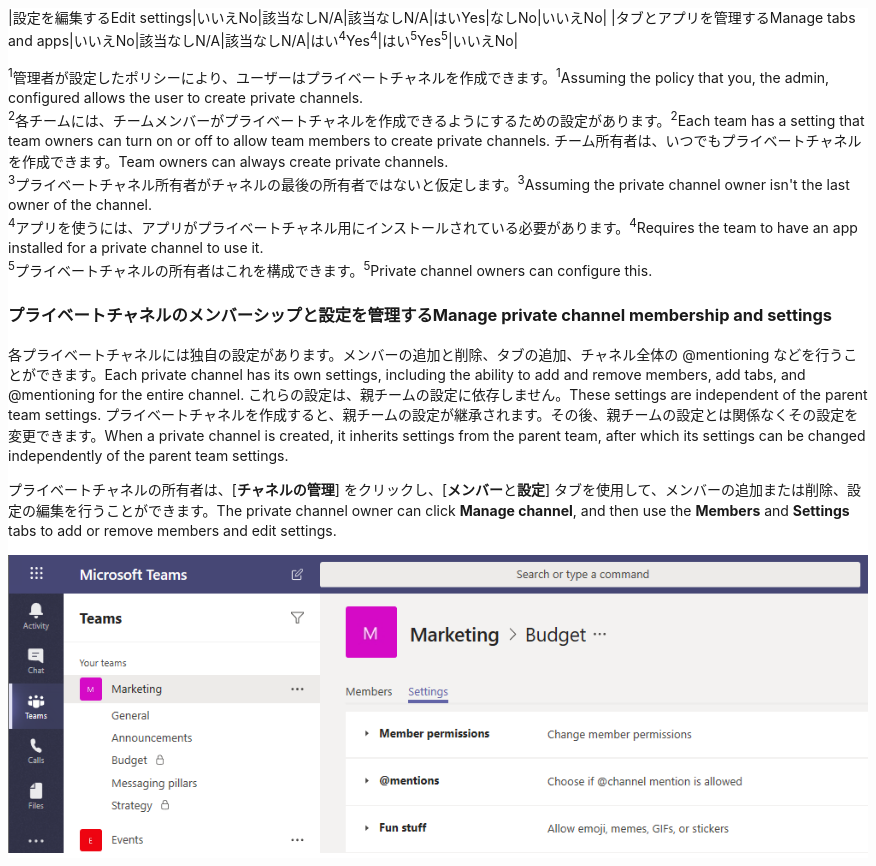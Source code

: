 |<span data-ttu-id="f2ea3-242">設定を編集する</span><span class="sxs-lookup"><span data-stu-id="f2ea3-242">Edit settings</span></span>|<span data-ttu-id="f2ea3-243">いいえ</span><span class="sxs-lookup"><span data-stu-id="f2ea3-243">No</span></span>|<span data-ttu-id="f2ea3-244">該当なし</span><span class="sxs-lookup"><span data-stu-id="f2ea3-244">N/A</span></span>|<span data-ttu-id="f2ea3-245">該当なし</span><span class="sxs-lookup"><span data-stu-id="f2ea3-245">N/A</span></span>|<span data-ttu-id="f2ea3-246">はい</span><span class="sxs-lookup"><span data-stu-id="f2ea3-246">Yes</span></span>|<span data-ttu-id="f2ea3-247">なし</span><span class="sxs-lookup"><span data-stu-id="f2ea3-247">No</span></span>|<span data-ttu-id="f2ea3-248">いいえ</span><span class="sxs-lookup"><span data-stu-id="f2ea3-248">No</span></span>|
|<span data-ttu-id="f2ea3-249">タブとアプリを管理する</span><span class="sxs-lookup"><span data-stu-id="f2ea3-249">Manage tabs and apps</span></span>|<span data-ttu-id="f2ea3-250">いいえ</span><span class="sxs-lookup"><span data-stu-id="f2ea3-250">No</span></span>|<span data-ttu-id="f2ea3-251">該当なし</span><span class="sxs-lookup"><span data-stu-id="f2ea3-251">N/A</span></span>|<span data-ttu-id="f2ea3-252">該当なし</span><span class="sxs-lookup"><span data-stu-id="f2ea3-252">N/A</span></span>|<span data-ttu-id="f2ea3-253">はい<sup>4</sup></span><span class="sxs-lookup"><span data-stu-id="f2ea3-253">Yes<sup>4</sup></span></span>|<span data-ttu-id="f2ea3-254">はい<sup>5</sup></span><span class="sxs-lookup"><span data-stu-id="f2ea3-254">Yes<sup>5</sup></span></span>|<span data-ttu-id="f2ea3-255">いいえ</span><span class="sxs-lookup"><span data-stu-id="f2ea3-255">No</span></span>|

<span data-ttu-id="f2ea3-256"><sup>1</sup>管理者が設定したポリシーにより、ユーザーはプライベートチャネルを作成できます。</span><span class="sxs-lookup"><span data-stu-id="f2ea3-256"><sup>1</sup>Assuming the policy that you, the admin, configured allows the user to create private channels.</span></span><br>
<span data-ttu-id="f2ea3-257"><sup>2</sup>各チームには、チームメンバーがプライベートチャネルを作成できるようにするための設定があります。</span><span class="sxs-lookup"><span data-stu-id="f2ea3-257"><sup>2</sup>Each team has a setting that team owners can turn on or off to allow team members to create private channels.</span></span> <span data-ttu-id="f2ea3-258">チーム所有者は、いつでもプライベートチャネルを作成できます。</span><span class="sxs-lookup"><span data-stu-id="f2ea3-258">Team owners can always create private channels.</span></span><br>
<span data-ttu-id="f2ea3-259"><sup>3</sup>プライベートチャネル所有者がチャネルの最後の所有者ではないと仮定します。</span><span class="sxs-lookup"><span data-stu-id="f2ea3-259"><sup>3</sup>Assuming the private channel owner isn't the last owner of the channel.</span></span> <br>
<span data-ttu-id="f2ea3-260"><sup>4</sup>アプリを使うには、アプリがプライベートチャネル用にインストールされている必要があります。</span><span class="sxs-lookup"><span data-stu-id="f2ea3-260"><sup>4</sup>Requires the team to have an app installed for a private channel to use it.</span></span><br>
<span data-ttu-id="f2ea3-261"><sup>5</sup>プライベートチャネルの所有者はこれを構成できます。</span><span class="sxs-lookup"><span data-stu-id="f2ea3-261"><sup>5</sup>Private channel owners can configure this.</span></span>

### <a name="manage-private-channel-membership-and-settings"></a><span data-ttu-id="f2ea3-262">プライベートチャネルのメンバーシップと設定を管理する</span><span class="sxs-lookup"><span data-stu-id="f2ea3-262">Manage private channel membership and settings</span></span>

<span data-ttu-id="f2ea3-263">各プライベートチャネルには独自の設定があります。メンバーの追加と削除、タブの追加、チャネル全体の @mentioning などを行うことができます。</span><span class="sxs-lookup"><span data-stu-id="f2ea3-263">Each private channel has its own settings, including the ability to add and remove members, add tabs, and @mentioning for the entire channel.</span></span> <span data-ttu-id="f2ea3-264">これらの設定は、親チームの設定に依存しません。</span><span class="sxs-lookup"><span data-stu-id="f2ea3-264">These settings are independent of the parent team settings.</span></span> <span data-ttu-id="f2ea3-265">プライベートチャネルを作成すると、親チームの設定が継承されます。その後、親チームの設定とは関係なくその設定を変更できます。</span><span class="sxs-lookup"><span data-stu-id="f2ea3-265">When a private channel is created, it inherits settings from the parent team, after which its settings can be changed independently of the parent team settings.</span></span>

<span data-ttu-id="f2ea3-266">プライベートチャネルの所有者は、[**チャネルの管理**] をクリックし、[**メンバー**と**設定**] タブを使用して、メンバーの追加または削除、設定の編集を行うことができます。</span><span class="sxs-lookup"><span data-stu-id="f2ea3-266">The private channel owner can click **Manage channel**, and then use the **Members** and **Settings** tabs to add or remove members and edit settings.</span></span>  

![プライベートチャネル設定のスクリーンショット](media/private-channels-in-teams-channel-settings.png)
